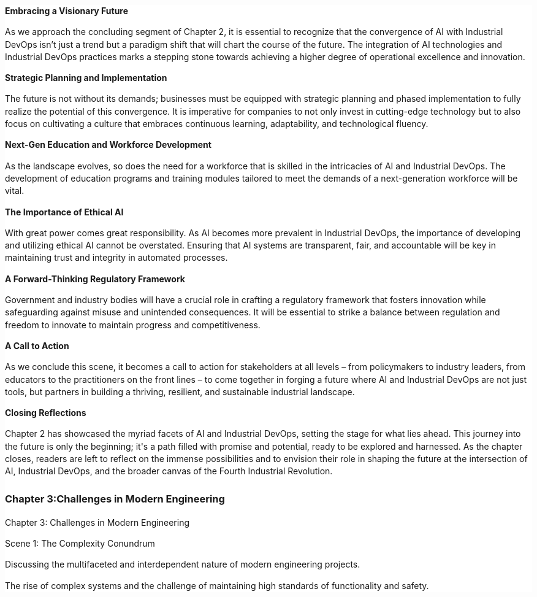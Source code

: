 **Embracing a Visionary Future**

As we approach the concluding segment of Chapter 2, it is essential to recognize that the convergence of AI with Industrial DevOps isn’t just a trend but a paradigm shift that will chart the course of the future. The integration of AI technologies and Industrial DevOps practices marks a stepping stone towards achieving a higher degree of operational excellence and innovation.

**Strategic Planning and Implementation**

The future is not without its demands; businesses must be equipped with strategic planning and phased implementation to fully realize the potential of this convergence. It is imperative for companies to not only invest in cutting-edge technology but to also focus on cultivating a culture that embraces continuous learning, adaptability, and technological fluency.

**Next-Gen Education and Workforce Development**

As the landscape evolves, so does the need for a workforce that is skilled in the intricacies of AI and Industrial DevOps. The development of education programs and training modules tailored to meet the demands of a next-generation workforce will be vital.

**The Importance of Ethical AI**

With great power comes great responsibility. As AI becomes more prevalent in Industrial DevOps, the importance of developing and utilizing ethical AI cannot be overstated. Ensuring that AI systems are transparent, fair, and accountable will be key in maintaining trust and integrity in automated processes.

**A Forward-Thinking Regulatory Framework**

Government and industry bodies will have a crucial role in crafting a regulatory framework that fosters innovation while safeguarding against misuse and unintended consequences. It will be essential to strike a balance between regulation and freedom to innovate to maintain progress and competitiveness.

**A Call to Action**

As we conclude this scene, it becomes a call to action for stakeholders at all levels – from policymakers to industry leaders, from educators to the practitioners on the front lines – to come together in forging a future where AI and Industrial DevOps are not just tools, but partners in building a thriving, resilient, and sustainable industrial landscape.

**Closing Reflections**

Chapter 2 has showcased the myriad facets of AI and Industrial DevOps, setting the stage for what lies ahead. This journey into the future is only the beginning; it's a path filled with promise and potential, ready to be explored and harnessed. As the chapter closes, readers are left to reflect on the immense possibilities and to envision their role in shaping the future at the intersection of AI, Industrial DevOps, and the broader canvas of the Fourth Industrial Revolution.

### Chapter 3: ​Challenges in Modern Engineering

Chapter 3: Challenges in Modern Engineering

Scene 1: The Complexity Conundrum

Discussing the multifaceted and interdependent nature of modern engineering projects.

The rise of complex systems and the challenge of maintaining high standards of functionality and safety.
